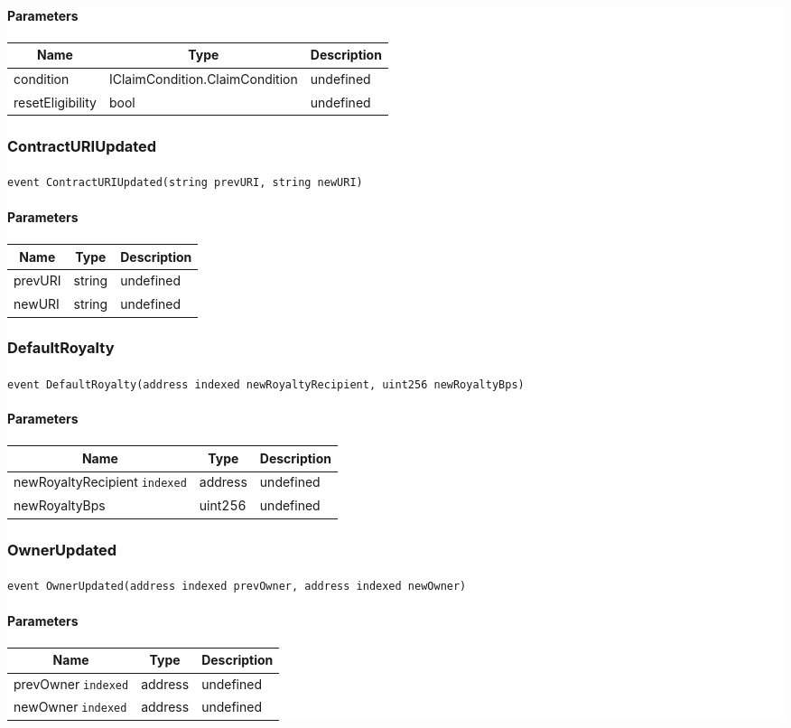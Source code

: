 



#### Parameters

| Name | Type | Description |
|---|---|---|
| condition  | IClaimCondition.ClaimCondition | undefined |
| resetEligibility  | bool | undefined |

### ContractURIUpdated

```solidity
event ContractURIUpdated(string prevURI, string newURI)
```





#### Parameters

| Name | Type | Description |
|---|---|---|
| prevURI  | string | undefined |
| newURI  | string | undefined |

### DefaultRoyalty

```solidity
event DefaultRoyalty(address indexed newRoyaltyRecipient, uint256 newRoyaltyBps)
```





#### Parameters

| Name | Type | Description |
|---|---|---|
| newRoyaltyRecipient `indexed` | address | undefined |
| newRoyaltyBps  | uint256 | undefined |

### OwnerUpdated

```solidity
event OwnerUpdated(address indexed prevOwner, address indexed newOwner)
```





#### Parameters

| Name | Type | Description |
|---|---|---|
| prevOwner `indexed` | address | undefined |
| newOwner `indexed` | address | undefined |
